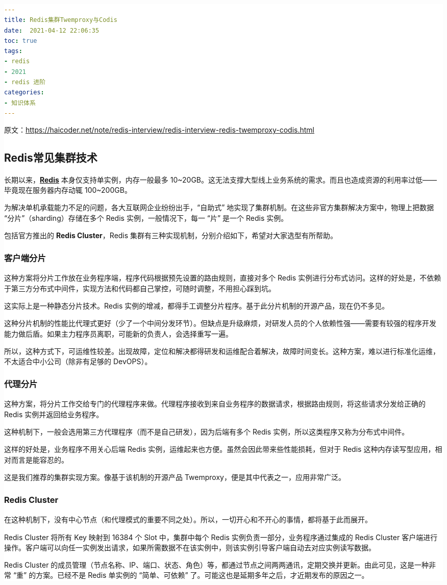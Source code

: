 ```yaml
---
title: Redis集群Twemproxy与Codis
date:  2021-04-12 22:06:35
toc: true
tags: 
- redis
- 2021
- redis 进阶
categories:
- 知识体系
---
```


原文：https://haicoder.net/note/redis-interview/redis-interview-redis-twemproxy-codis.html

## Redis常见集群技术

长期以来，**[Redis](https://haicoder.net/redis/redis-tutorial.html)** 本身仅支持单实例，内存一般最多 10~20GB。这无法支撑大型线上业务系统的需求。而且也造成资源的利用率过低——毕竟现在服务器内存动辄 100~200GB。

为解决单机承载能力不足的问题，各大互联网企业纷纷出手，“自助式” 地实现了集群机制。在这些非官方集群解决方案中，物理上把数据 “分片”（sharding）存储在多个 Redis 实例，一般情况下，每一 “片” 是一个 Redis 实例。

包括官方推出的 **Redis Cluster**，Redis 集群有三种实现机制，分别介绍如下，希望对大家选型有所帮助。


### 客户端分片

这种方案将分片工作放在业务程序端，程序代码根据预先设置的路由规则，直接对多个 Redis 实例进行分布式访问。这样的好处是，不依赖于第三方分布式中间件，实现方法和代码都自己掌控，可随时调整，不用担心踩到坑。

这实际上是一种静态分片技术。Redis 实例的增减，都得手工调整分片程序。基于此分片机制的开源产品，现在仍不多见。

这种分片机制的性能比代理式更好（少了一个中间分发环节）。但缺点是升级麻烦，对研发人员的个人依赖性强——需要有较强的程序开发能力做后盾。如果主力程序员离职，可能新的负责人，会选择重写一遍。

所以，这种方式下，可运维性较差。出现故障，定位和解决都得研发和运维配合着解决，故障时间变长。这种方案，难以进行标准化运维，不太适合中小公司（除非有足够的 DevOPS）。

### 代理分片

这种方案，将分片工作交给专门的代理程序来做。代理程序接收到来自业务程序的数据请求，根据路由规则，将这些请求分发给正确的 Redis 实例并返回给业务程序。

这种机制下，一般会选用第三方代理程序（而不是自己研发），因为后端有多个 Redis 实例，所以这类程序又称为分布式中间件。

这样的好处是，业务程序不用关心后端 Redis 实例，运维起来也方便。虽然会因此带来些性能损耗，但对于 Redis 这种内存读写型应用，相对而言是能容忍的。

这是我们推荐的集群实现方案。像基于该机制的开源产品 Twemproxy，便是其中代表之一，应用非常广泛。

### Redis Cluster

在这种机制下，没有中心节点（和代理模式的重要不同之处）。所以，一切开心和不开心的事情，都将基于此而展开。

Redis Cluster 将所有 Key 映射到 16384 个 Slot 中，集群中每个 Redis 实例负责一部分，业务程序通过集成的 Redis Cluster 客户端进行操作。客户端可以向任一实例发出请求，如果所需数据不在该实例中，则该实例引导客户端自动去对应实例读写数据。

Redis Cluster 的成员管理（节点名称、IP、端口、状态、角色）等，都通过节点之间两两通讯，定期交换并更新。由此可见，这是一种非常 “重” 的方案。已经不是 Redis 单实例的 “简单、可依赖” 了。可能这也是延期多年之后，才近期发布的原因之一。
